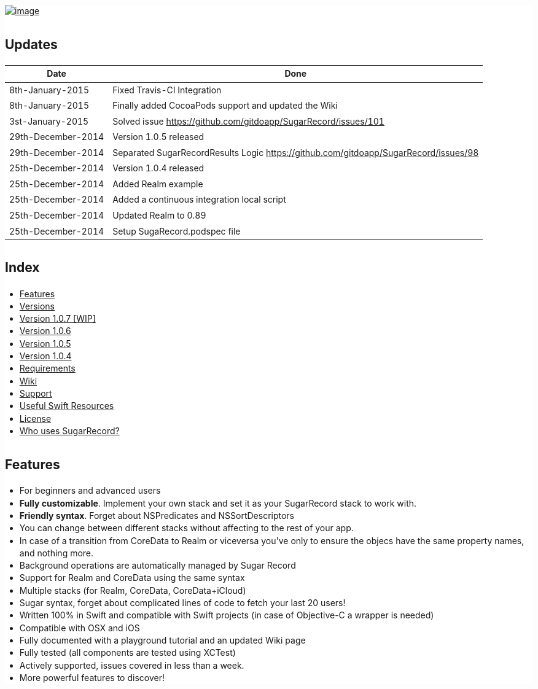 [![image](https://cdn0.iconfinder.com/data/icons/flat-designed-circle-icon/128/mail.png)](http://eepurl.com/57tqX)

## Updates

| **Date**               | **Done**                     |
|-------------------------------|------------------------------------------------|
| 8th-January-2015 | Fixed Travis-CI Integration |
| 8th-January-2015 | Finally added CocoaPods support and updated the Wiki |
| 3st-January-2015 | Solved issue https://github.com/gitdoapp/SugarRecord/issues/101 |
| 29th-December-2014 | Version 1.0.5 released |
| 29th-December-2014 | Separated SugarRecordResults Logic https://github.com/gitdoapp/SugarRecord/issues/98|
| 25th-December-2014 | Version 1.0.4 released |
| 25th-December-2014 | Added Realm example |
| 25th-December-2014 | Added a continuous integration local script |
| 25th-December-2014 | Updated Realm to 0.89 |
| 25th-December-2014 | Setup SugaRecord.podspec file |

## Index
- [Features](#features)
- [Versions](#versions)
- [Version 1.0.7 [WIP]](#version-1.0.7-[WIP])
- [Version 1.0.6](#version-1.0.6)
- [Version 1.0.5](#version-1.0.5)
- [Version 1.0.4](#version-1.0.4)
- [Requirements](#requirements)
- [Wiki](#wiki)
- [Support](#support)
- [Useful Swift Resources](#useful-swift-resources)
- [License](#license)
- [Who uses SugarRecord?](#who-uses-sugarrecord?)

## Features

- For beginners and advanced users
- **Fully customizable**. Implement your own stack and set it as your SugarRecord stack to work with.
- **Friendly syntax**. Forget about NSPredicates and NSSortDescriptors
- You can change between different stacks without affecting to the rest of your app.
- In case of a transition from CoreData to Realm or viceversa you've only to ensure the objecs have the same property names, and nothing more.
- Background operations are automatically managed by Sugar Record
- Support for Realm and CoreData using the same syntax
- Multiple stacks (for Realm, CoreData, CoreData+iCloud)
- Sugar syntax, forget about complicated lines of code to fetch your last 20 users!
- Written 100% in Swift and compatible with Swift projects (in case of Objective-C a wrapper is needed)
- Compatible with OSX and iOS
- Fully documented with a playground tutorial and an updated Wiki page
- Fully tested (all components are tested using XCTest)
- Actively supported, issues covered in less than a week.
- More powerful features to discover!
